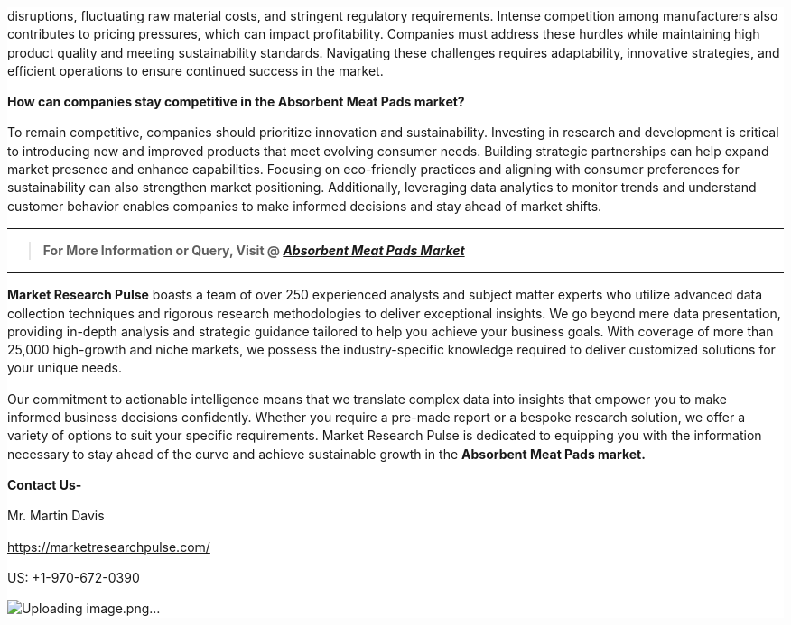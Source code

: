 disruptions, fluctuating raw material costs, and stringent regulatory requirements. Intense competition among manufacturers also contributes to pricing pressures, which can impact profitability. Companies must address these hurdles while maintaining high product quality and meeting sustainability standards. Navigating these challenges requires adaptability, innovative strategies, and efficient operations to ensure continued success in the market.</p><p><strong>How can companies stay competitive in the Absorbent Meat Pads market?</strong></p><p>To remain competitive, companies should prioritize innovation and sustainability. Investing in research and development is critical to introducing new and improved products that meet evolving consumer needs. Building strategic partnerships can help expand market presence and enhance capabilities. Focusing on eco-friendly practices and aligning with consumer preferences for sustainability can also strengthen market positioning. Additionally, leveraging data analytics to monitor trends and understand customer behavior enables companies to make informed decisions and stay ahead of market shifts.</p><hr /><blockquote><p><strong>For More Information or Query, Visit @&nbsp;<em><a href="https://marketresearchpulse.com/report/99747/absorbent-meat-pads-market?utm_source=Linkedin&utm_medium=023">Absorbent Meat Pads Market</a></em></strong></p></blockquote><hr /><p><strong>Market Research Pulse</strong> boasts a team of over 250 experienced analysts and subject matter experts who utilize advanced data collection techniques and rigorous research methodologies to deliver exceptional insights. We go beyond mere data presentation, providing in-depth analysis and strategic guidance tailored to help you achieve your business goals. With coverage of more than 25,000 high-growth and niche markets, we possess the industry-specific knowledge required to deliver customized solutions for your unique needs.</p><p>Our commitment to actionable intelligence means that we translate complex data into insights that empower you to make informed business decisions confidently. Whether you require a pre-made report or a bespoke research solution, we offer a variety of options to suit your specific requirements. Market Research Pulse is dedicated to equipping you with the information necessary to stay ahead of the curve and achieve sustainable growth in the <strong>Absorbent Meat Pads market.</strong></p><p><strong>Contact Us-</strong></p><p>Mr. Martin Davis</p><p>https://marketresearchpulse.com/</p><p>US: +1-970-672-0390</p>
![Uploading image.png…]()
